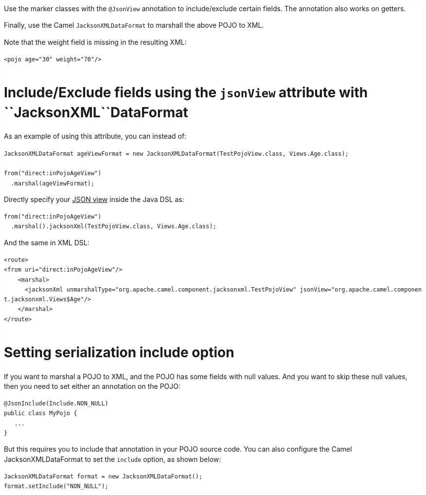 Use the marker classes with the `@JsonView` annotation to
include/exclude certain fields. The annotation also works on getters.

Finally, use the Camel `JacksonXMLDataFormat` to marshall the above POJO
to XML.

Note that the weight field is missing in the resulting XML:

    <pojo age="30" weight="70"/>

# Include/Exclude fields using the `jsonView` attribute with \`\`JacksonXML\`\`DataFormat

As an example of using this attribute, you can instead of:

    JacksonXMLDataFormat ageViewFormat = new JacksonXMLDataFormat(TestPojoView.class, Views.Age.class);
    
    from("direct:inPojoAgeView")
      .marshal(ageViewFormat);

Directly specify your [JSON
view](https://github.com/FasterXML/jackson-annotations/blob/master/src/main/java/com/fasterxml/jackson/annotation/JsonView.java)
inside the Java DSL as:

    from("direct:inPojoAgeView")
      .marshal().jacksonXml(TestPojoView.class, Views.Age.class);

And the same in XML DSL:

    <route>
    <from uri="direct:inPojoAgeView"/>
        <marshal>
          <jacksonXml unmarshalType="org.apache.camel.component.jacksonxml.TestPojoView" jsonView="org.apache.camel.component.jacksonxml.Views$Age"/>
        </marshal>
    </route>

# Setting serialization include option

If you want to marshal a POJO to XML, and the POJO has some fields with
null values. And you want to skip these null values, then you need to
set either an annotation on the POJO:

    @JsonInclude(Include.NON_NULL)
    public class MyPojo {
       ...
    }

But this requires you to include that annotation in your POJO source
code. You can also configure the Camel JacksonXMLDataFormat to set the
`include` option, as shown below:

    JacksonXMLDataFormat format = new JacksonXMLDataFormat();
    format.setInclude("NON_NULL");
